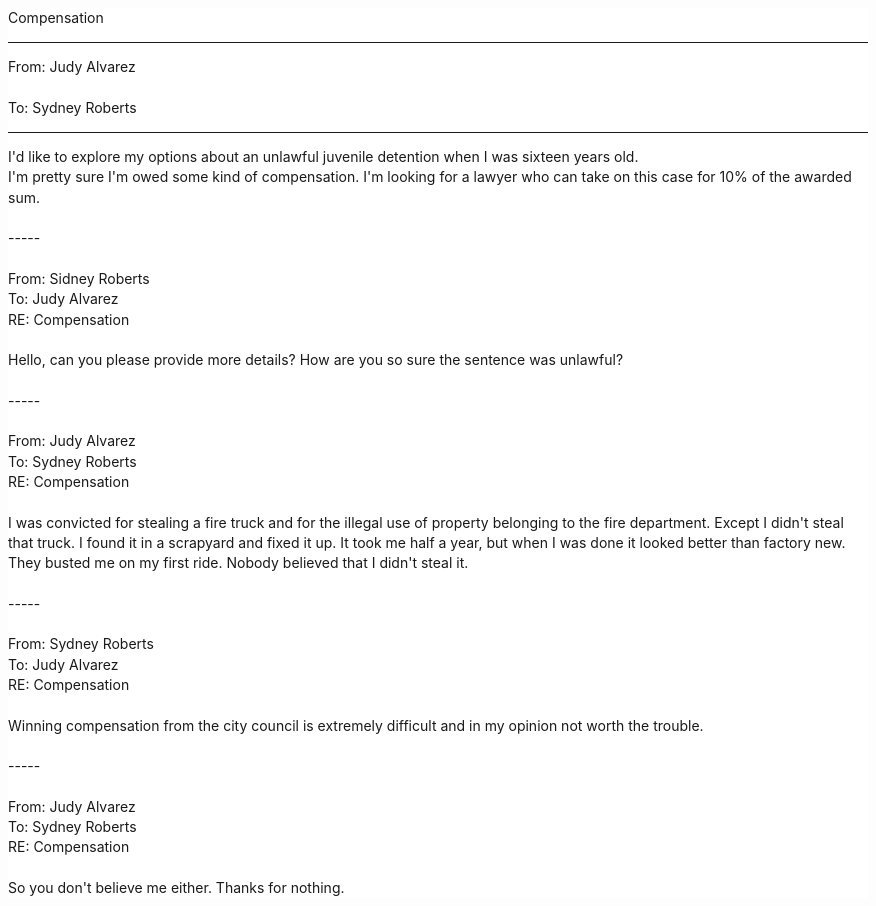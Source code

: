 <div class="cyberpunk-bg">
<span class="cyberpunk-blue pen-bold">Compensation</span>
<span class="cyberpunk-cyan">
<hr class="cyberpunk-hr">
<span class="pen-bold">From: Judy Alvarez</span>
<br><br>
<span class="pen-bold">To: Sydney Roberts</span>
<hr class="cyberpunk-hr">
I'd like to explore my options about an unlawful juvenile detention when I was sixteen years old.<br>
I'm pretty sure I'm owed some kind of compensation. I'm looking for a lawyer who can take on this case for 10% of the awarded sum.
<br><br>
-----
<br><br>
From: Sidney Roberts<br>
To: Judy Alvarez<br>
RE: Compensation
<br><br>
Hello, can you please provide more details? How are you so sure the sentence was unlawful?
<br><br>
-----
<br><br>
From: Judy Alvarez<br>
To: Sydney Roberts<br>
RE: Compensation
<br><br>
I was convicted for stealing a fire truck and for the illegal use of property belonging to the fire department. Except I didn't steal that truck. I found it in a scrapyard and fixed it up. It took me half a year, but when I was done it looked better than factory new.<br>
They busted me on my first ride. Nobody believed that I didn't steal it.
<br><br>
-----
<br><br>
From: Sydney Roberts<br>
To: Judy Alvarez<br>
RE: Compensation
<br><br>
Winning compensation from the city council is extremely difficult and in my opinion not worth the trouble.
<br><br>
-----
<br><br>
From: Judy Alvarez<br>
To: Sydney Roberts<br>
RE: Compensation
<br><br>
So you don't believe me either. Thanks for nothing.
</span>
</div>
